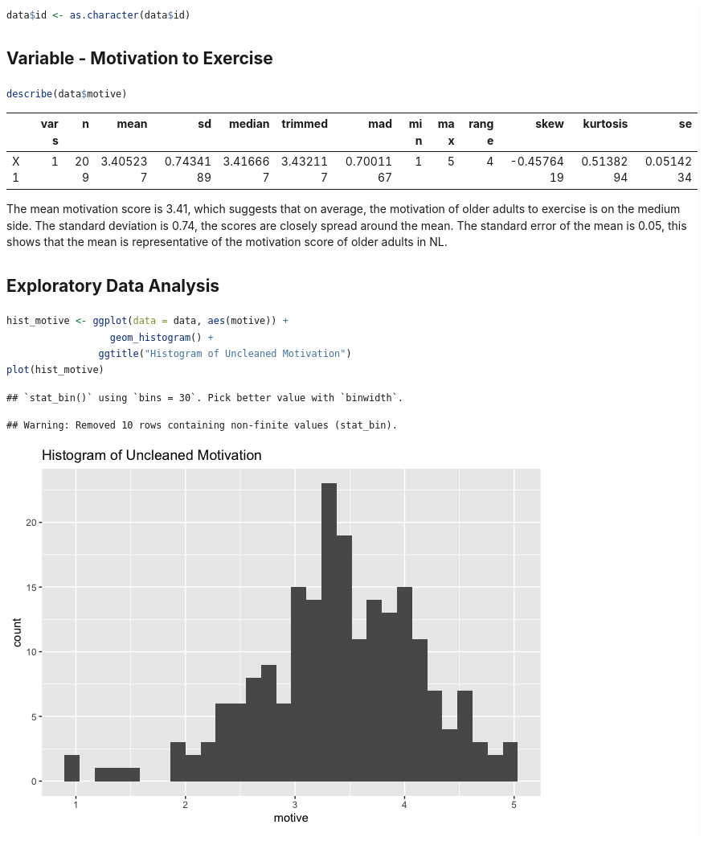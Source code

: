 
```r
data$id <- as.character(data$id)
```

## Variable - Motivation to Exercise


```r
describe(data$motive)
```

<div class="kable-table">

|   | vars|   n|     mean|        sd|   median|  trimmed|       mad| min| max| range|       skew|  kurtosis|        se|
|:--|----:|---:|--------:|---------:|--------:|--------:|---------:|---:|---:|-----:|----------:|---------:|---------:|
|X1 |    1| 209| 3.405237| 0.7434189| 3.416667| 3.432117| 0.7001167|   1|   5|     4| -0.4576419| 0.5138294| 0.0514234|

</div>

The mean motivation score is 3.41, which suggests that on average, the motivation of older adults to exercise is on the medium side. The standard deviation is 0.74, the scores are closely spread around the mean.
The standard error of the mean is 0.05, this shows that the mean is representative of the motivation score of older adults in NL.

## Exploratory Data Analysis


```r
hist_motive <- ggplot(data = data, aes(motive)) + 
                  geom_histogram() +
                ggtitle("Histogram of Uncleaned Motivation")
plot(hist_motive)
```

```
## `stat_bin()` using `bins = 30`. Pick better value with `binwidth`.
```

```
## Warning: Removed 10 rows containing non-finite values (stat_bin).
```

![](regression_files/figure-html/unnamed-chunk-5-1.png)